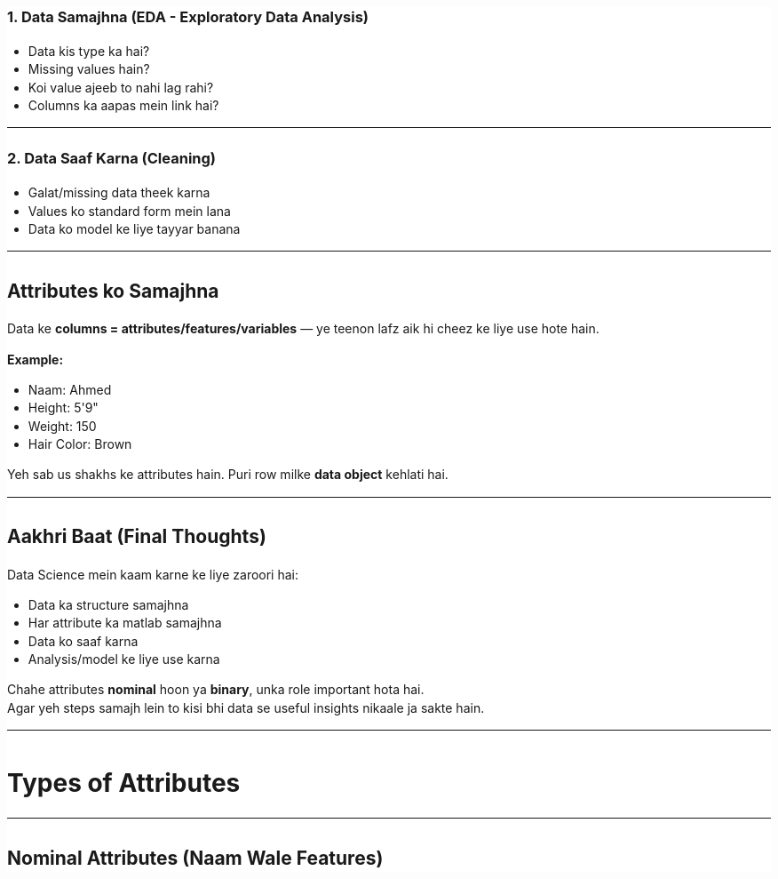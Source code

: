 ###  1. Data Samajhna (EDA - Exploratory Data Analysis)

- Data kis type ka hai?  
- Missing values hain?  
- Koi value ajeeb to nahi lag rahi?  
- Columns ka aapas mein link hai?

---

###  2. Data Saaf Karna (Cleaning)

- Galat/missing data theek karna  
- Values ko standard form mein lana  
- Data ko model ke liye tayyar banana

---

##  Attributes ko Samajhna

Data ke **columns = attributes/features/variables** — ye teenon lafz aik hi cheez ke liye use hote hain.

**Example:**

- Naam: Ahmed  
- Height: 5'9"  
- Weight: 150  
- Hair Color: Brown  

Yeh sab us shakhs ke attributes hain. Puri row milke **data object** kehlati hai.

---

##  Aakhri Baat (Final Thoughts)

Data Science mein kaam karne ke liye zaroori hai:

- Data ka structure samajhna  
- Har attribute ka matlab samajhna  
- Data ko saaf karna  
- Analysis/model ke liye use karna  

Chahe attributes **nominal** hoon ya **binary**, unka role important hota hai.  
Agar yeh steps samajh lein to kisi bhi data se useful insights nikaale ja sakte hain.

---

#  Types of Attributes

---

##  Nominal Attributes (Naam Wale Features)

